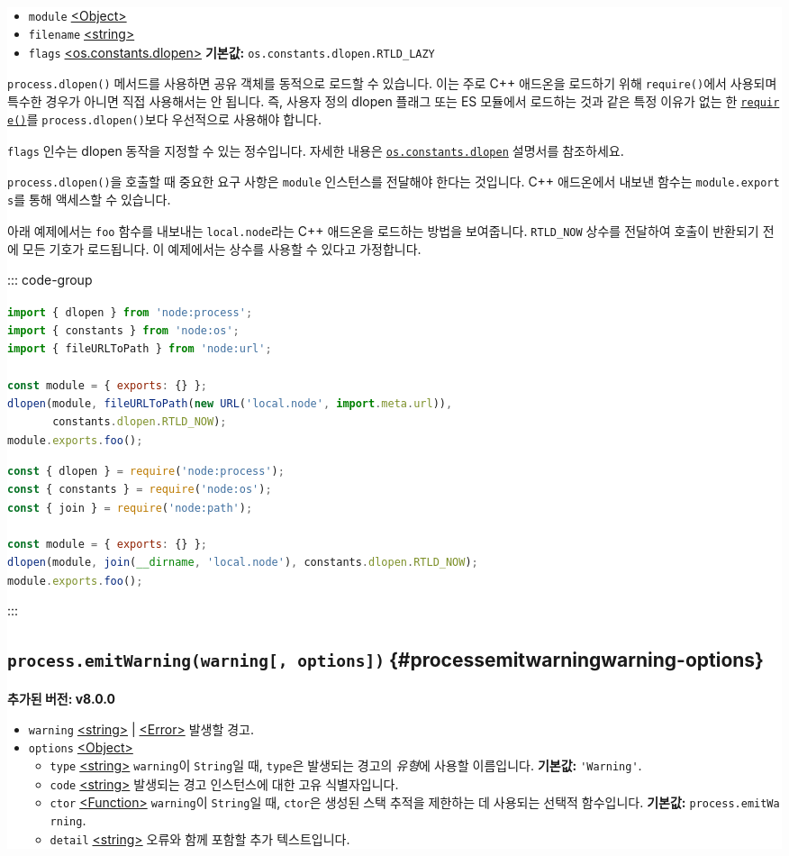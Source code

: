 - `module` [\<Object\>](https://developer.mozilla.org/en-US/docs/Web/JavaScript/Reference/Global_Objects/Object)
- `filename` [\<string\>](https://developer.mozilla.org/en-US/docs/Web/JavaScript/Data_structures#String_type)
- `flags` [\<os.constants.dlopen\>](/ko/nodejs/api/os#dlopen-constants) **기본값:** `os.constants.dlopen.RTLD_LAZY`

`process.dlopen()` 메서드를 사용하면 공유 객체를 동적으로 로드할 수 있습니다. 이는 주로 C++ 애드온을 로드하기 위해 `require()`에서 사용되며 특수한 경우가 아니면 직접 사용해서는 안 됩니다. 즉, 사용자 정의 dlopen 플래그 또는 ES 모듈에서 로드하는 것과 같은 특정 이유가 없는 한 [`require()`](/ko/nodejs/api/globals#require)를 `process.dlopen()`보다 우선적으로 사용해야 합니다.

`flags` 인수는 dlopen 동작을 지정할 수 있는 정수입니다. 자세한 내용은 [`os.constants.dlopen`](/ko/nodejs/api/os#dlopen-constants) 설명서를 참조하세요.

`process.dlopen()`을 호출할 때 중요한 요구 사항은 `module` 인스턴스를 전달해야 한다는 것입니다. C++ 애드온에서 내보낸 함수는 `module.exports`를 통해 액세스할 수 있습니다.

아래 예제에서는 `foo` 함수를 내보내는 `local.node`라는 C++ 애드온을 로드하는 방법을 보여줍니다. `RTLD_NOW` 상수를 전달하여 호출이 반환되기 전에 모든 기호가 로드됩니다. 이 예제에서는 상수를 사용할 수 있다고 가정합니다.

::: code-group
```js [ESM]
import { dlopen } from 'node:process';
import { constants } from 'node:os';
import { fileURLToPath } from 'node:url';

const module = { exports: {} };
dlopen(module, fileURLToPath(new URL('local.node', import.meta.url)),
       constants.dlopen.RTLD_NOW);
module.exports.foo();
```

```js [CJS]
const { dlopen } = require('node:process');
const { constants } = require('node:os');
const { join } = require('node:path');

const module = { exports: {} };
dlopen(module, join(__dirname, 'local.node'), constants.dlopen.RTLD_NOW);
module.exports.foo();
```
:::


## `process.emitWarning(warning[, options])` {#processemitwarningwarning-options}

**추가된 버전: v8.0.0**

- `warning` [\<string\>](https://developer.mozilla.org/en-US/docs/Web/JavaScript/Data_structures#String_type) | [\<Error\>](https://developer.mozilla.org/en-US/docs/Web/JavaScript/Reference/Global_Objects/Error) 발생할 경고.
- `options` [\<Object\>](https://developer.mozilla.org/en-US/docs/Web/JavaScript/Reference/Global_Objects/Object)
    - `type` [\<string\>](https://developer.mozilla.org/en-US/docs/Web/JavaScript/Data_structures#String_type) `warning`이 `String`일 때, `type`은 발생되는 경고의 *유형*에 사용할 이름입니다. **기본값:** `'Warning'`.
    - `code` [\<string\>](https://developer.mozilla.org/en-US/docs/Web/JavaScript/Data_structures#String_type) 발생되는 경고 인스턴스에 대한 고유 식별자입니다.
    - `ctor` [\<Function\>](https://developer.mozilla.org/en-US/docs/Web/JavaScript/Reference/Global_Objects/Function) `warning`이 `String`일 때, `ctor`은 생성된 스택 추적을 제한하는 데 사용되는 선택적 함수입니다. **기본값:** `process.emitWarning`.
    - `detail` [\<string\>](https://developer.mozilla.org/en-US/docs/Web/JavaScript/Data_structures#String_type) 오류와 함께 포함할 추가 텍스트입니다.
